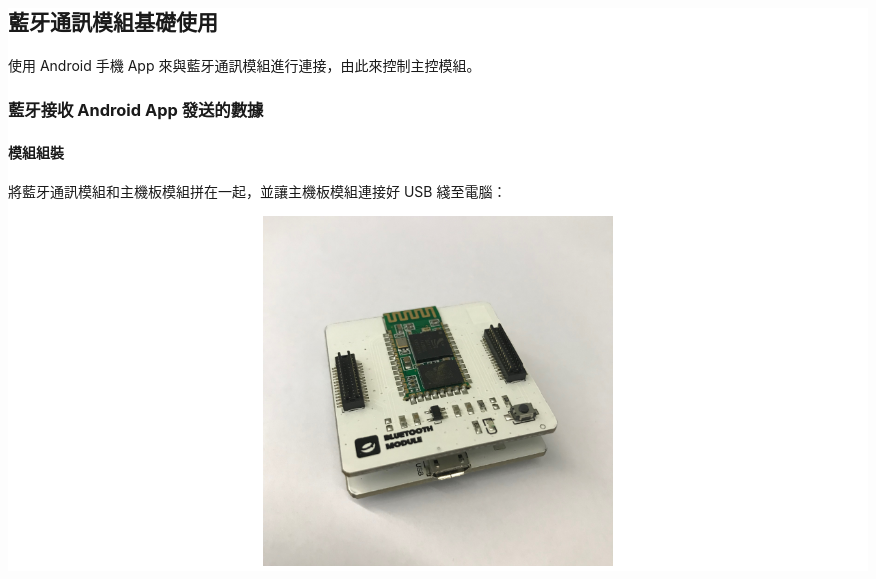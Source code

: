## 藍牙通訊模組基礎使用

使用 Android 手機 App 來與藍牙通訊模組進行連接，由此來控制主控模組。

### 藍牙接收 Android App 發送的數據

#### 模組組裝

將藍牙通訊模組和主機板模組拼在一起，並讓主機板模組連接好 USB 綫至電腦：

<div style="text-align:center;">
<img src="../media/bluetooth_main.jpg" width="350"/>
</div>

